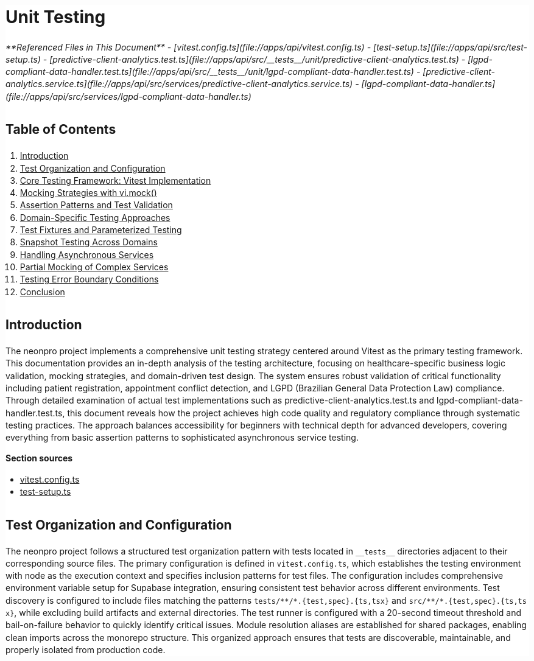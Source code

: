 # Unit Testing

<cite>
**Referenced Files in This Document**   
- [vitest.config.ts](file://apps/api/vitest.config.ts)
- [test-setup.ts](file://apps/api/src/test-setup.ts)
- [predictive-client-analytics.test.ts](file://apps/api/src/__tests__/unit/predictive-client-analytics.test.ts)
- [lgpd-compliant-data-handler.test.ts](file://apps/api/src/__tests__/unit/lgpd-compliant-data-handler.test.ts)
- [predictive-client-analytics.service.ts](file://apps/api/src/services/predictive-client-analytics.service.ts)
- [lgpd-compliant-data-handler.ts](file://apps/api/src/services/lgpd-compliant-data-handler.ts)
</cite>

## Table of Contents
1. [Introduction](#introduction)
2. [Test Organization and Configuration](#test-organization-and-configuration)
3. [Core Testing Framework: Vitest Implementation](#core-testing-framework-vitest-implementation)
4. [Mocking Strategies with vi.mock()](#mocking-strategies-with-vimock)
5. [Assertion Patterns and Test Validation](#assertion-patterns-and-test-validation)
6. [Domain-Specific Testing Approaches](#domain-specific-testing-approaches)
7. [Test Fixtures and Parameterized Testing](#test-fixtures-and-parameterized-testing)
8. [Snapshot Testing Across Domains](#snapshot-testing-across-domains)
9. [Handling Asynchronous Services](#handling-asynchronous-services)
10. [Partial Mocking of Complex Services](#partial-mocking-of-complex-services)
11. [Testing Error Boundary Conditions](#testing-error-boundary-conditions)
12. [Conclusion](#conclusion)

## Introduction
The neonpro project implements a comprehensive unit testing strategy centered around Vitest as the primary testing framework. This documentation provides an in-depth analysis of the testing architecture, focusing on healthcare-specific business logic validation, mocking strategies, and domain-driven test design. The system ensures robust validation of critical functionality including patient registration, appointment conflict detection, and LGPD (Brazilian General Data Protection Law) compliance. Through detailed examination of actual test implementations such as predictive-client-analytics.test.ts and lgpd-compliant-data-handler.test.ts, this document reveals how the project achieves high code quality and regulatory compliance through systematic testing practices. The approach balances accessibility for beginners with technical depth for advanced developers, covering everything from basic assertion patterns to sophisticated asynchronous service testing.

**Section sources**
- [vitest.config.ts](file://apps/api/vitest.config.ts)
- [test-setup.ts](file://apps/api/src/test-setup.ts)

## Test Organization and Configuration
The neonpro project follows a structured test organization pattern with tests located in `__tests__` directories adjacent to their corresponding source files. The primary configuration is defined in `vitest.config.ts`, which establishes the testing environment with node as the execution context and specifies inclusion patterns for test files. The configuration includes comprehensive environment variable setup for Supabase integration, ensuring consistent test behavior across different environments. Test discovery is configured to include files matching the patterns `tests/**/*.{test,spec}.{ts,tsx}` and `src/**/*.{test,spec}.{ts,tsx}`, while excluding build artifacts and external directories. The test runner is configured with a 20-second timeout threshold and bail-on-failure behavior to quickly identify critical issues. Module resolution aliases are established for shared packages, enabling clean imports across the monorepo structure. This organized approach ensures that tests are discoverable, maintainable, and properly isolated from production code.

